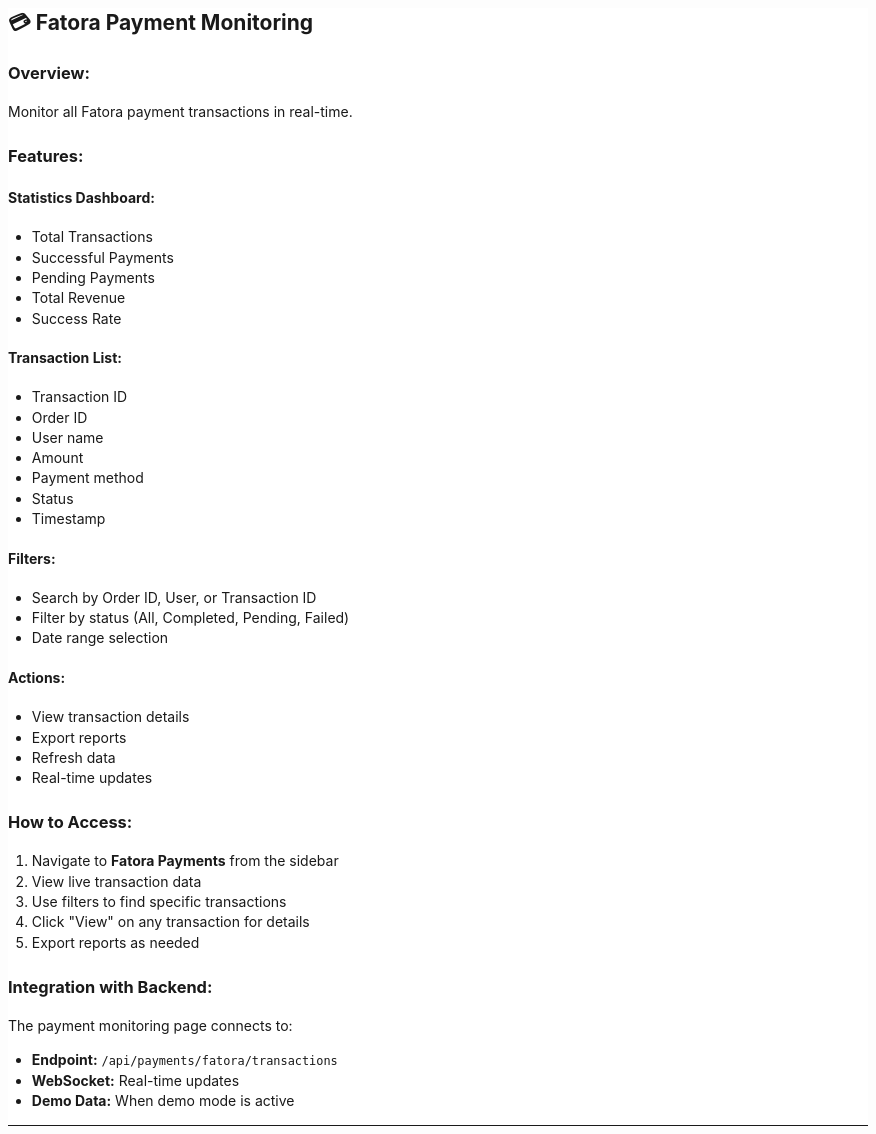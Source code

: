 
## 💳 Fatora Payment Monitoring

### **Overview:**

Monitor all Fatora payment transactions in real-time.

### **Features:**

#### **Statistics Dashboard:**
- Total Transactions
- Successful Payments
- Pending Payments
- Total Revenue
- Success Rate

#### **Transaction List:**
- Transaction ID
- Order ID
- User name
- Amount
- Payment method
- Status
- Timestamp

#### **Filters:**
- Search by Order ID, User, or Transaction ID
- Filter by status (All, Completed, Pending, Failed)
- Date range selection

#### **Actions:**
- View transaction details
- Export reports
- Refresh data
- Real-time updates

### **How to Access:**

1. Navigate to **Fatora Payments** from the sidebar
2. View live transaction data
3. Use filters to find specific transactions
4. Click "View" on any transaction for details
5. Export reports as needed

### **Integration with Backend:**

The payment monitoring page connects to:
- **Endpoint:** `/api/payments/fatora/transactions`
- **WebSocket:** Real-time updates
- **Demo Data:** When demo mode is active

---